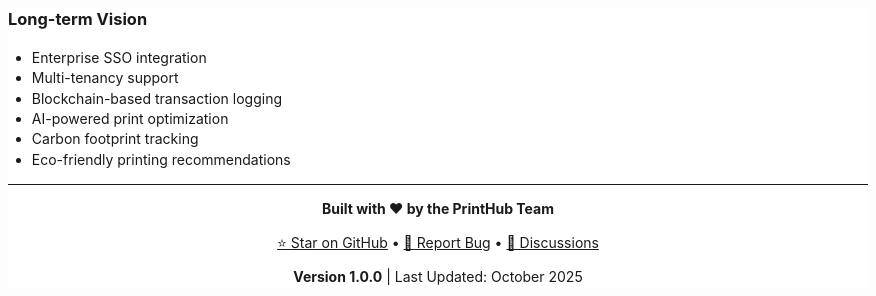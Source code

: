 ### Long-term Vision

- Enterprise SSO integration
- Multi-tenancy support
- Blockchain-based transaction logging
- AI-powered print optimization
- Carbon footprint tracking
- Eco-friendly printing recommendations

---

<div align="center">

**Built with ❤️ by the PrintHub Team**

[⭐ Star on GitHub](https://github.com/yourusername/PrintHub) • [🐛 Report Bug](https://github.com/yourusername/PrintHub/issues) • [💬 Discussions](https://github.com/yourusername/PrintHub/discussions)

**Version 1.0.0** | Last Updated: October 2025

</div>
